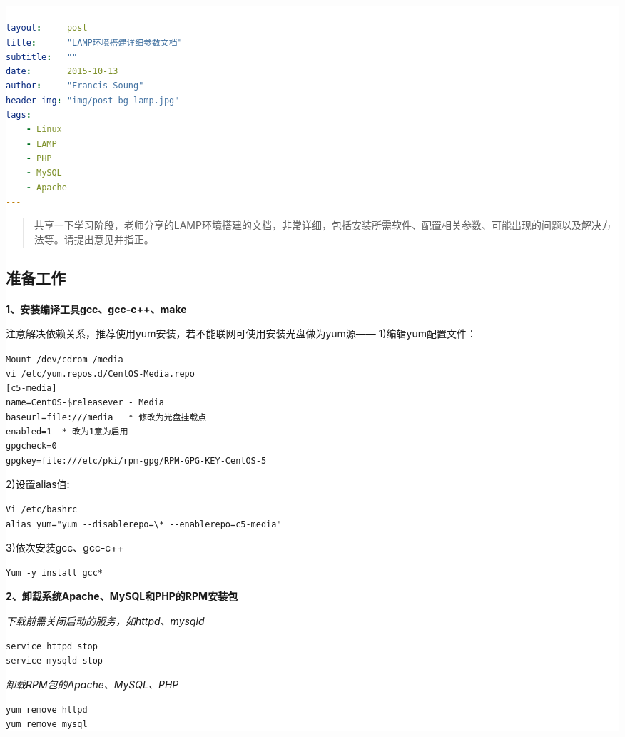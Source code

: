 ```yaml
---
layout:     post
title:      "LAMP环境搭建详细参数文档"
subtitle:   ""
date:       2015-10-13
author:     "Francis Soung"
header-img: "img/post-bg-lamp.jpg"
tags:
    - Linux
    - LAMP
    - PHP
    - MySQL
    - Apache
---
```


> 共享一下学习阶段，老师分享的LAMP环境搭建的文档，非常详细，包括安装所需软件、配置相关参数、可能出现的问题以及解决方法等。请提出意见并指正。


准备工作
----

**1、安装编译工具gcc、gcc-c++、make**

注意解决依赖关系，推荐使用yum安装，若不能联网可使用安装光盘做为yum源——
1)编辑yum配置文件：

    Mount /dev/cdrom /media
    vi /etc/yum.repos.d/CentOS-Media.repo 
    [c5-media] 
    name=CentOS-$releasever - Media
    baseurl=file:///media   * 修改为光盘挂载点
    enabled=1  * 改为1意为启用
    gpgcheck=0
    gpgkey=file:///etc/pki/rpm-gpg/RPM-GPG-KEY-CentOS-5

 2)设置alias值:

    Vi /etc/bashrc
    alias yum="yum --disablerepo=\* --enablerepo=c5-media"

3)依次安装gcc、gcc-c++

    Yum -y install gcc*

**2、卸载系统Apache、MySQL和PHP的RPM安装包**

*下载前需关闭启动的服务，如httpd、mysqld*

    service httpd stop
    service mysqld stop

*卸载RPM包的Apache、MySQL、PHP*

    yum remove httpd
    yum remove mysql
